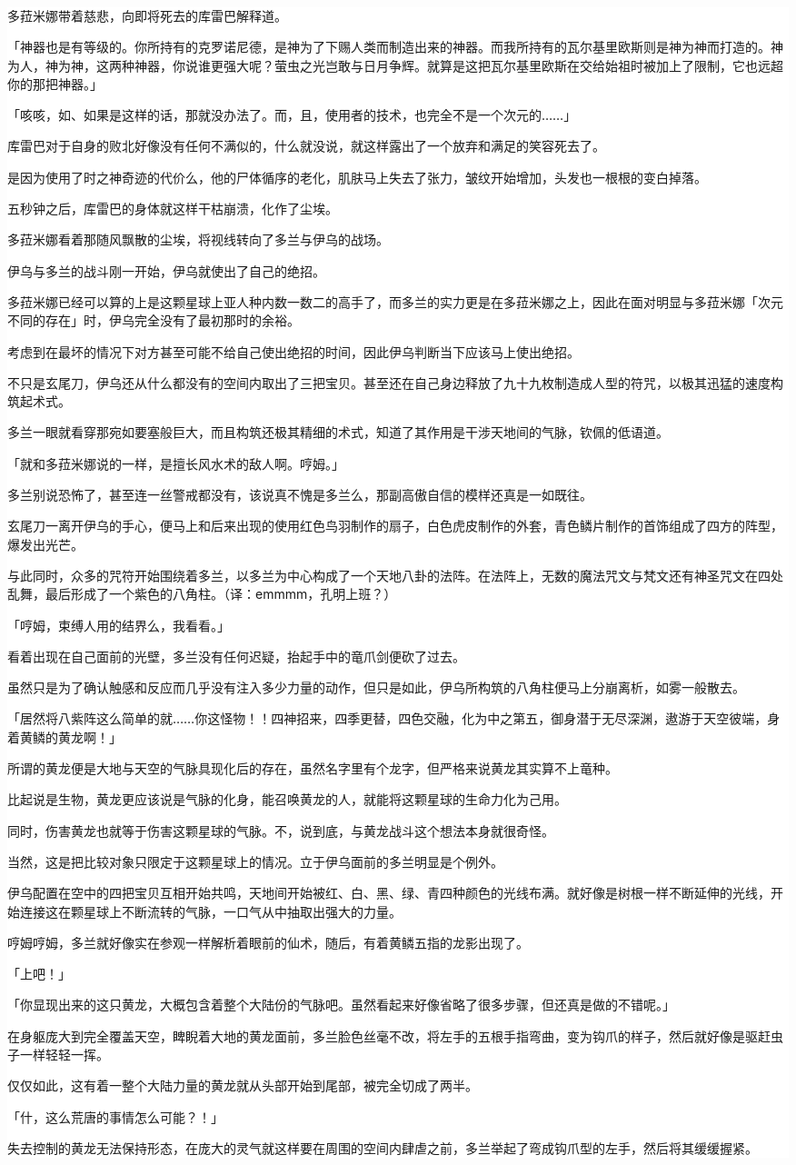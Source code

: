 多菈米娜带着慈悲，向即将死去的库雷巴解释道。

「神器也是有等级的。你所持有的克罗诺尼德，是神为了下赐人类而制造出来的神器。而我所持有的瓦尔基里欧斯则是神为神而打造的。神为人，神为神，这两种神器，你说谁更强大呢？萤虫之光岂敢与日月争辉。就算是这把瓦尔基里欧斯在交给始祖时被加上了限制，它也远超你的那把神器。」

「咳咳，如、如果是这样的话，那就没办法了。而，且，使用者的技术，也完全不是一个次元的……」

库雷巴对于自身的败北好像没有任何不满似的，什么就没说，就这样露出了一个放弃和满足的笑容死去了。

是因为使用了时之神奇迹的代价么，他的尸体循序的老化，肌肤马上失去了张力，皱纹开始增加，头发也一根根的变白掉落。

五秒钟之后，库雷巴的身体就这样干枯崩溃，化作了尘埃。

多菈米娜看着那随风飘散的尘埃，将视线转向了多兰与伊乌的战场。

伊乌与多兰的战斗刚一开始，伊乌就使出了自己的绝招。

多菈米娜已经可以算的上是这颗星球上亚人种内数一数二的高手了，而多兰的实力更是在多菈米娜之上，因此在面对明显与多菈米娜「次元不同的存在」时，伊乌完全没有了最初那时的余裕。

考虑到在最坏的情况下对方甚至可能不给自己使出绝招的时间，因此伊乌判断当下应该马上使出绝招。

不只是玄尾刀，伊乌还从什么都没有的空间内取出了三把宝贝。甚至还在自己身边释放了九十九枚制造成人型的符咒，以极其迅猛的速度构筑起术式。

多兰一眼就看穿那宛如要塞般巨大，而且构筑还极其精细的术式，知道了其作用是干涉天地间的气脉，钦佩的低语道。

「就和多菈米娜说的一样，是擅长风水术的敌人啊。哼姆。」

多兰别说恐怖了，甚至连一丝警戒都没有，该说真不愧是多兰么，那副高傲自信的模样还真是一如既往。

玄尾刀一离开伊乌的手心，便马上和后来出现的使用红色鸟羽制作的扇子，白色虎皮制作的外套，青色鳞片制作的首饰组成了四方的阵型，爆发出光芒。

与此同时，众多的咒符开始围绕着多兰，以多兰为中心构成了一个天地八卦的法阵。在法阵上，无数的魔法咒文与梵文还有神圣咒文在四处乱舞，最后形成了一个紫色的八角柱。（译：emmmm，孔明上班？）

「哼姆，束缚人用的结界么，我看看。」

看着出现在自己面前的光壁，多兰没有任何迟疑，抬起手中的竜爪剑便砍了过去。

虽然只是为了确认触感和反应而几乎没有注入多少力量的动作，但只是如此，伊乌所构筑的八角柱便马上分崩离析，如雾一般散去。

「居然将八紫阵这么简单的就……你这怪物！！四神招来，四季更替，四色交融，化为中之第五，御身潜于无尽深渊，遨游于天空彼端，身着黄鳞的黄龙啊！」

所谓的黄龙便是大地与天空的气脉具现化后的存在，虽然名字里有个龙字，但严格来说黄龙其实算不上竜种。

比起说是生物，黄龙更应该说是气脉的化身，能召唤黄龙的人，就能将这颗星球的生命力化为己用。

同时，伤害黄龙也就等于伤害这颗星球的气脉。不，说到底，与黄龙战斗这个想法本身就很奇怪。

当然，这是把比较对象只限定于这颗星球上的情况。立于伊乌面前的多兰明显是个例外。

伊乌配置在空中的四把宝贝互相开始共鸣，天地间开始被红、白、黑、绿、青四种颜色的光线布满。就好像是树根一样不断延伸的光线，开始连接这在颗星球上不断流转的气脉，一口气从中抽取出强大的力量。

哼姆哼姆，多兰就好像实在参观一样解析着眼前的仙术，随后，有着黄鳞五指的龙影出现了。

「上吧！」

「你显现出来的这只黄龙，大概包含着整个大陆份的气脉吧。虽然看起来好像省略了很多步骤，但还真是做的不错呢。」

在身躯庞大到完全覆盖天空，睥睨着大地的黄龙面前，多兰脸色丝毫不改，将左手的五根手指弯曲，变为钩爪的样子，然后就好像是驱赶虫子一样轻轻一挥。

仅仅如此，这有着一整个大陆力量的黄龙就从头部开始到尾部，被完全切成了两半。

「什，这么荒唐的事情怎么可能？！」

失去控制的黄龙无法保持形态，在庞大的灵气就这样要在周围的空间内肆虐之前，多兰举起了弯成钩爪型的左手，然后将其缓缓握紧。
